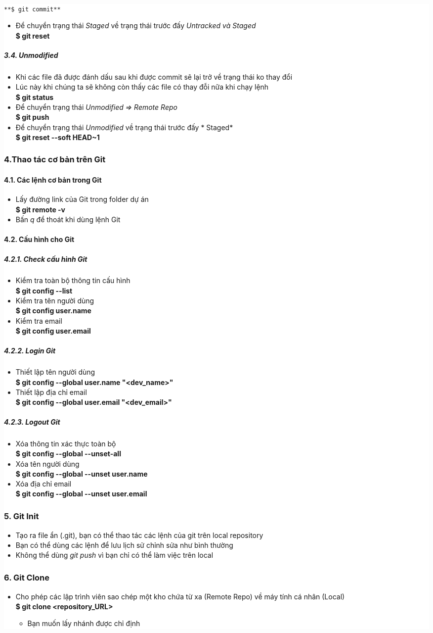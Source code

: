 	**$ git commit**
- Để chuyển trạng thái *Staged* về trạng thái trước đấy *Untracked và Staged*\
		**$ git reset**
##### 3.4. Unmodified
- Khi các file đã được đánh dấu sau khi được commit sẽ lại trở về trạng thái ko thay đổi
- Lúc này khi chúng ta sẽ không còn thấy các file có thay đỗi nữa khi chạy lệnh\
	**$ git status**
- Để chuyển trạng thái *Unmodified ⇒ Remote Repo*\
	**$ git push**
- Để chuyển trạng thái *Unmodified* về trạng thái trước đấy * Staged*\
	**$ git reset --soft HEAD~1**
### 4.Thao tác cơ bản trên Git
#### 4.1. Các lệnh cơ bản trong Git
- Lấy đường link của Git trong folder dự án\
	**$ git remote -v**
- Bấn *q* để thoát khi dùng lệnh Git
#### 4.2. Cấu hình cho Git

##### 4.2.1. Check cấu hình Git
- Kiểm tra toàn bộ thông tin cấu hình \
	**$ git config --list**
- Kiểm tra tên người dùng\
	**$ git config user.name**
- Kiểm tra email\
	**$ git config user.email**
##### 4.2.2. Login Git
- Thiết lập tên người dùng\
	**$ git config --global user.name "<dev_name>"**
- Thiết lập địa chỉ email\
	**$ git config --global user.email "<dev_email>"**
##### 4.2.3. Logout Git
- Xóa thông tin xác thực toàn bộ\
	**$ git config --global --unset-all**
- Xóa tên người dùng\
	**$ git config --global --unset user.name**
- Xóa địa chỉ email\
	**$ git config --global --unset user.email**
### 5. Git Init
- Tạo ra file ẩn (.git), bạn có thể thao tác các lệnh của git trên local repository
- Bạn có thể dùng các lệnh để lưu lịch sử chỉnh sửa như bình thường
- Không thể dùng *git push* vì bạn chỉ có thể làm việc trên local
### 6. Git Clone
- Cho phép các lập trình viên sao chép một kho chứa từ xa (Remote Repo) về máy tính cá nhân (Local)\
	**$ git clone <repository_URL>**

	+ Bạn muốn lấy nhánh được chỉ định
